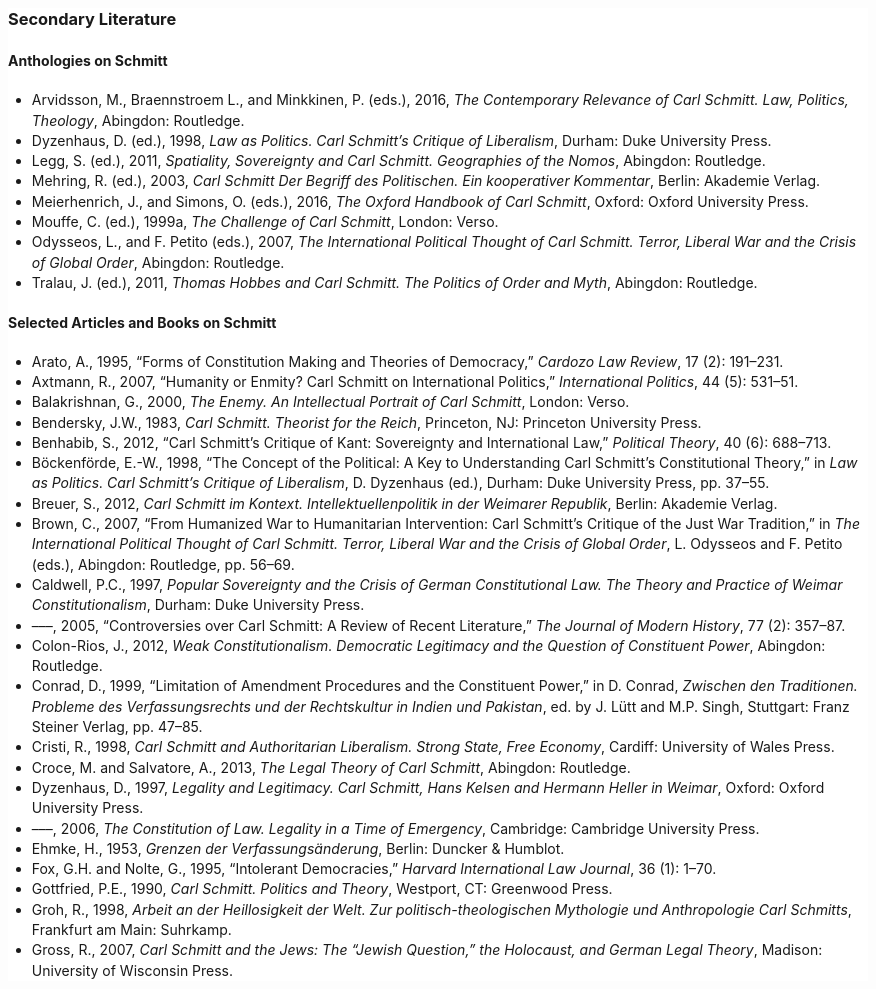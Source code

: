### Secondary Literature

#### Anthologies on Schmitt

* Arvidsson, M., Braennstroem L., and Minkkinen, P. (eds.), 2016, *The Contemporary Relevance of Carl Schmitt. Law, Politics, Theology*, Abingdon: Routledge.
* Dyzenhaus, D. (ed.), 1998, *Law as Politics. Carl Schmitt’s Critique of Liberalism*, Durham: Duke University Press.
* Legg, S. (ed.), 2011, *Spatiality, Sovereignty and Carl Schmitt. Geographies of the Nomos*, Abingdon: Routledge.
* Mehring, R. (ed.), 2003, *Carl Schmitt Der Begriff des Politischen. Ein kooperativer Kommentar*, Berlin: Akademie Verlag.
* Meierhenrich, J., and Simons, O. (eds.), 2016, *The Oxford Handbook of Carl Schmitt*, Oxford: Oxford University Press.
* Mouffe, C. (ed.), 1999a, *The Challenge of Carl Schmitt*, London: Verso.
* Odysseos, L., and F. Petito (eds.), 2007, *The International Political Thought of Carl Schmitt. Terror, Liberal War and the Crisis of Global Order*, Abingdon: Routledge.
* Tralau, J. (ed.), 2011, *Thomas Hobbes and Carl Schmitt. The Politics of Order and Myth*, Abingdon: Routledge.

#### Selected Articles and Books on Schmitt

* Arato, A., 1995, “Forms of Constitution Making and Theories of Democracy,” *Cardozo Law Review*, 17 (2): 191–231.
* Axtmann, R., 2007, “Humanity or Enmity? Carl Schmitt on International Politics,” *International Politics*, 44 (5): 531–51.
* Balakrishnan, G., 2000, *The Enemy. An Intellectual Portrait of Carl Schmitt*, London: Verso.
* Bendersky, J.W., 1983, *Carl Schmitt. Theorist for the Reich*, Princeton, NJ: Princeton University Press.
* Benhabib, S., 2012, “Carl Schmitt’s Critique of Kant: Sovereignty and International Law,” *Political Theory*, 40 (6): 688–713.
* Böckenförde, E.-W., 1998, “The Concept of the Political: A Key to Understanding Carl Schmitt’s Constitutional Theory,” in *Law as Politics. Carl Schmitt’s Critique of Liberalism*, D. Dyzenhaus (ed.), Durham: Duke University Press, pp. 37–55.
* Breuer, S., 2012, *Carl Schmitt im Kontext. Intellektuellenpolitik in der Weimarer Republik*, Berlin: Akademie Verlag.
* Brown, C., 2007, “From Humanized War to Humanitarian Intervention: Carl Schmitt’s Critique of the Just War Tradition,” in *The International Political Thought of Carl Schmitt. Terror, Liberal War and the Crisis of Global Order*, L. Odysseos and F. Petito (eds.), Abingdon: Routledge, pp. 56–69.
* Caldwell, P.C., 1997, *Popular Sovereignty and the Crisis of German Constitutional Law. The Theory and Practice of Weimar Constitutionalism*, Durham: Duke University Press.
* –––, 2005, “Controversies over Carl Schmitt: A Review of Recent Literature,” *The Journal of Modern History*, 77 (2): 357–87.
* Colon-Rios, J., 2012, *Weak Constitutionalism. Democratic Legitimacy and the Question of Constituent Power*, Abingdon: Routledge.
* Conrad, D., 1999, “Limitation of Amendment Procedures and the Constituent Power,” in D. Conrad, *Zwischen den Traditionen. Probleme des Verfassungsrechts und der Rechtskultur in Indien und Pakistan*, ed. by J. Lütt and M.P. Singh, Stuttgart: Franz Steiner Verlag, pp. 47–85.
* Cristi, R., 1998, *Carl Schmitt and Authoritarian Liberalism. Strong State, Free Economy*, Cardiff: University of Wales Press.
* Croce, M. and Salvatore, A., 2013, *The Legal Theory of Carl Schmitt*, Abingdon: Routledge.
* Dyzenhaus, D., 1997, *Legality and Legitimacy. Carl Schmitt, Hans Kelsen and Hermann Heller in Weimar*, Oxford: Oxford University Press.
* –––, 2006, *The Constitution of Law. Legality in a Time of Emergency*, Cambridge: Cambridge University Press.
* Ehmke, H., 1953, *Grenzen der Verfassungsänderung*, Berlin: Duncker & Humblot.
* Fox, G.H. and Nolte, G., 1995, “Intolerant Democracies,” *Harvard International Law Journal*, 36 (1): 1–70.
* Gottfried, P.E., 1990, *Carl Schmitt. Politics and Theory*, Westport, CT: Greenwood Press.
* Groh, R., 1998, *Arbeit an der Heillosigkeit der Welt. Zur politisch-theologischen Mythologie und Anthropologie Carl Schmitts*, Frankfurt am Main: Suhrkamp.
* Gross, R., 2007, *Carl Schmitt and the Jews: The “Jewish Question,” the Holocaust, and German Legal Theory*, Madison: University of Wisconsin Press.